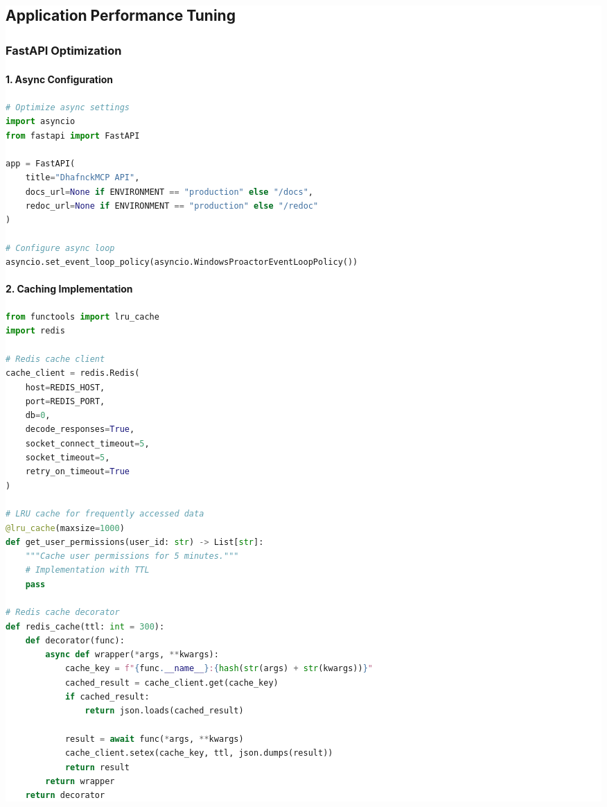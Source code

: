 ## Application Performance Tuning

### FastAPI Optimization

#### 1. Async Configuration

```python
# Optimize async settings
import asyncio
from fastapi import FastAPI

app = FastAPI(
    title="DhafnckMCP API",
    docs_url=None if ENVIRONMENT == "production" else "/docs",
    redoc_url=None if ENVIRONMENT == "production" else "/redoc"
)

# Configure async loop
asyncio.set_event_loop_policy(asyncio.WindowsProactorEventLoopPolicy())
```

#### 2. Caching Implementation

```python
from functools import lru_cache
import redis

# Redis cache client
cache_client = redis.Redis(
    host=REDIS_HOST,
    port=REDIS_PORT,
    db=0,
    decode_responses=True,
    socket_connect_timeout=5,
    socket_timeout=5,
    retry_on_timeout=True
)

# LRU cache for frequently accessed data
@lru_cache(maxsize=1000)
def get_user_permissions(user_id: str) -> List[str]:
    """Cache user permissions for 5 minutes."""
    # Implementation with TTL
    pass

# Redis cache decorator
def redis_cache(ttl: int = 300):
    def decorator(func):
        async def wrapper(*args, **kwargs):
            cache_key = f"{func.__name__}:{hash(str(args) + str(kwargs))}"
            cached_result = cache_client.get(cache_key)
            if cached_result:
                return json.loads(cached_result)
            
            result = await func(*args, **kwargs)
            cache_client.setex(cache_key, ttl, json.dumps(result))
            return result
        return wrapper
    return decorator
```
